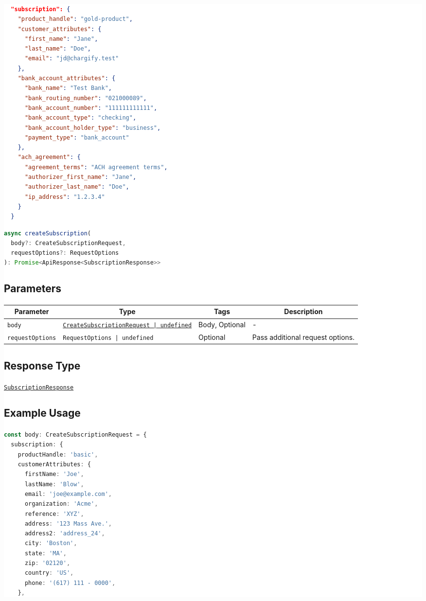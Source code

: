 ```json
  "subscription": {
    "product_handle": "gold-product",
    "customer_attributes": {
      "first_name": "Jane",
      "last_name": "Doe",
      "email": "jd@chargify.test"
    },
    "bank_account_attributes": {
      "bank_name": "Test Bank",
      "bank_routing_number": "021000089",
      "bank_account_number": "111111111111",
      "bank_account_type": "checking",
      "bank_account_holder_type": "business",
      "payment_type": "bank_account"
    },
    "ach_agreement": {
      "agreement_terms": "ACH agreement terms",
      "authorizer_first_name": "Jane",
      "authorizer_last_name": "Doe",
      "ip_address": "1.2.3.4"
    }
  }
```

```ts
async createSubscription(
  body?: CreateSubscriptionRequest,
  requestOptions?: RequestOptions
): Promise<ApiResponse<SubscriptionResponse>>
```

## Parameters

| Parameter | Type | Tags | Description |
|  --- | --- | --- | --- |
| `body` | [`CreateSubscriptionRequest \| undefined`](../../doc/models/create-subscription-request.md) | Body, Optional | - |
| `requestOptions` | `RequestOptions \| undefined` | Optional | Pass additional request options. |

## Response Type

[`SubscriptionResponse`](../../doc/models/subscription-response.md)

## Example Usage

```ts
const body: CreateSubscriptionRequest = {
  subscription: {
    productHandle: 'basic',
    customerAttributes: {
      firstName: 'Joe',
      lastName: 'Blow',
      email: 'joe@example.com',
      organization: 'Acme',
      reference: 'XYZ',
      address: '123 Mass Ave.',
      address2: 'address_24',
      city: 'Boston',
      state: 'MA',
      zip: '02120',
      country: 'US',
      phone: '(617) 111 - 0000',
    },
```